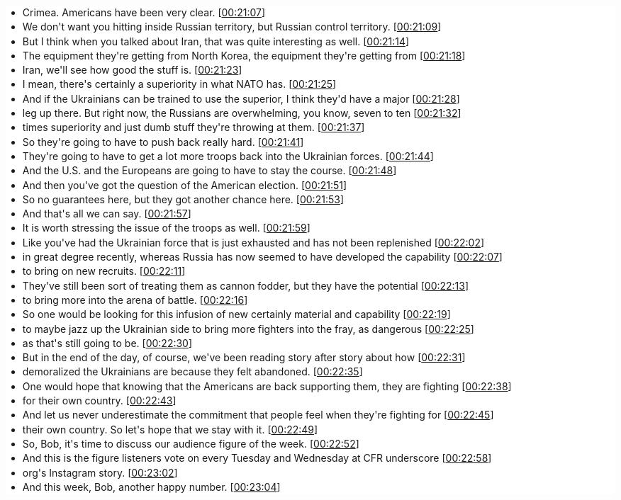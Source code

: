 *  Crimea. Americans have been very clear. [[00:21:07](https://www.youtube.com/watch?v=TwGf-SEoXCE&t=1267.6200000000001s)]
*  We don't want you hitting inside Russian territory, but Russian control territory. [[00:21:09](https://www.youtube.com/watch?v=TwGf-SEoXCE&t=1269.5s)]
*  But I think when you talked about Iran, that was quite interesting as well. [[00:21:14](https://www.youtube.com/watch?v=TwGf-SEoXCE&t=1274.3000000000002s)]
*  The equipment they're getting from North Korea, the equipment they're getting from [[00:21:18](https://www.youtube.com/watch?v=TwGf-SEoXCE&t=1278.74s)]
*  Iran, we'll see how good the stuff is. [[00:21:23](https://www.youtube.com/watch?v=TwGf-SEoXCE&t=1283.0600000000002s)]
*  I mean, there's certainly a superiority in what NATO has. [[00:21:25](https://www.youtube.com/watch?v=TwGf-SEoXCE&t=1285.3000000000002s)]
*  And if the Ukrainians can be trained to use the superior, I think they'd have a major [[00:21:28](https://www.youtube.com/watch?v=TwGf-SEoXCE&t=1288.62s)]
*  leg up there. But right now, the Russians are overwhelming, you know, seven to ten [[00:21:32](https://www.youtube.com/watch?v=TwGf-SEoXCE&t=1292.78s)]
*  times superiority and just dumb stuff they're throwing at them. [[00:21:37](https://www.youtube.com/watch?v=TwGf-SEoXCE&t=1297.34s)]
*  So they're going to have to push back really hard. [[00:21:41](https://www.youtube.com/watch?v=TwGf-SEoXCE&t=1301.82s)]
*  They're going to have to get a lot more troops back into the Ukrainian forces. [[00:21:44](https://www.youtube.com/watch?v=TwGf-SEoXCE&t=1304.26s)]
*  And the U.S. and the Europeans are going to have to stay the course. [[00:21:48](https://www.youtube.com/watch?v=TwGf-SEoXCE&t=1308.1399999999999s)]
*  And then you've got the question of the American election. [[00:21:51](https://www.youtube.com/watch?v=TwGf-SEoXCE&t=1311.22s)]
*  So no guarantees here, but they got another chance here. [[00:21:53](https://www.youtube.com/watch?v=TwGf-SEoXCE&t=1313.1399999999999s)]
*  And that's all we can say. [[00:21:57](https://www.youtube.com/watch?v=TwGf-SEoXCE&t=1317.46s)]
*  It is worth stressing the issue of the troops as well. [[00:21:59](https://www.youtube.com/watch?v=TwGf-SEoXCE&t=1319.38s)]
*  Like you've had the Ukrainian force that is just exhausted and has not been replenished [[00:22:02](https://www.youtube.com/watch?v=TwGf-SEoXCE&t=1322.2600000000002s)]
*  in great degree recently, whereas Russia has now seemed to have developed the capability [[00:22:07](https://www.youtube.com/watch?v=TwGf-SEoXCE&t=1327.22s)]
*  to bring on new recruits. [[00:22:11](https://www.youtube.com/watch?v=TwGf-SEoXCE&t=1331.7s)]
*  They've still been sort of treating them as cannon fodder, but they have the potential [[00:22:13](https://www.youtube.com/watch?v=TwGf-SEoXCE&t=1333.46s)]
*  to bring more into the arena of battle. [[00:22:16](https://www.youtube.com/watch?v=TwGf-SEoXCE&t=1336.7s)]
*  So one would be looking for this infusion of new certainly material and capability [[00:22:19](https://www.youtube.com/watch?v=TwGf-SEoXCE&t=1339.3400000000001s)]
*  to maybe jazz up the Ukrainian side to bring more fighters into the fray, as dangerous [[00:22:25](https://www.youtube.com/watch?v=TwGf-SEoXCE&t=1345.02s)]
*  as that's still going to be. [[00:22:30](https://www.youtube.com/watch?v=TwGf-SEoXCE&t=1350.06s)]
*  But in the end of the day, of course, we've been reading story after story about how [[00:22:31](https://www.youtube.com/watch?v=TwGf-SEoXCE&t=1351.58s)]
*  demoralized the Ukrainians are because they felt abandoned. [[00:22:35](https://www.youtube.com/watch?v=TwGf-SEoXCE&t=1355.58s)]
*  One would hope that knowing that the Americans are back supporting them, they are fighting [[00:22:38](https://www.youtube.com/watch?v=TwGf-SEoXCE&t=1358.26s)]
*  for their own country. [[00:22:43](https://www.youtube.com/watch?v=TwGf-SEoXCE&t=1363.94s)]
*  And let us never underestimate the commitment that people feel when they're fighting for [[00:22:45](https://www.youtube.com/watch?v=TwGf-SEoXCE&t=1365.1399999999999s)]
*  their own country. So let's hope that we stay with it. [[00:22:49](https://www.youtube.com/watch?v=TwGf-SEoXCE&t=1369.58s)]
*  So, Bob, it's time to discuss our audience figure of the week. [[00:22:52](https://www.youtube.com/watch?v=TwGf-SEoXCE&t=1372.98s)]
*  And this is the figure listeners vote on every Tuesday and Wednesday at CFR underscore [[00:22:58](https://www.youtube.com/watch?v=TwGf-SEoXCE&t=1378.46s)]
*  org's Instagram story. [[00:23:02](https://www.youtube.com/watch?v=TwGf-SEoXCE&t=1382.7s)]
*  And this week, Bob, another happy number. [[00:23:04](https://www.youtube.com/watch?v=TwGf-SEoXCE&t=1384.42s)]